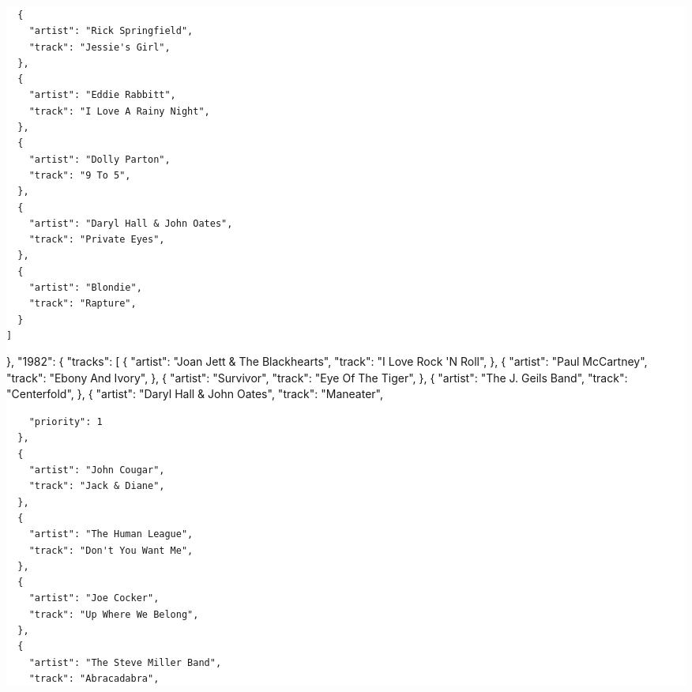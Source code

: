       {
        "artist": "Rick Springfield",
        "track": "Jessie's Girl",
      },
      {
        "artist": "Eddie Rabbitt",
        "track": "I Love A Rainy Night",
      },
      {
        "artist": "Dolly Parton",
        "track": "9 To 5",
      },
      {
        "artist": "Daryl Hall & John Oates",
        "track": "Private Eyes",
      },
      {
        "artist": "Blondie",
        "track": "Rapture",
      }
    ]
  },
  "1982": {
    "tracks": [
      {
        "artist": "Joan Jett & The Blackhearts",
        "track": "I Love Rock 'N Roll",
      },
      {
        "artist": "Paul McCartney",
        "track": "Ebony And Ivory",
      },
      {
        "artist": "Survivor",
        "track": "Eye Of The Tiger",
      },
      {
        "artist": "The J. Geils Band",
        "track": "Centerfold",
      },
      {
        "artist": "Daryl Hall & John Oates",
        "track": "Maneater",

        "priority": 1
      },
      {
        "artist": "John Cougar",
        "track": "Jack & Diane",
      },
      {
        "artist": "The Human League",
        "track": "Don't You Want Me",
      },
      {
        "artist": "Joe Cocker",
        "track": "Up Where We Belong",
      },
      {
        "artist": "The Steve Miller Band",
        "track": "Abracadabra",
